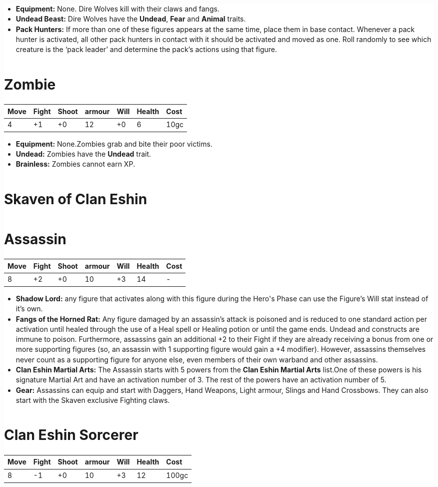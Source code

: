 - **Equipment:** None. Dire Wolves kill with their claws and fangs.
- **Undead Beast:** Dire Wolves have the **Undead**, **Fear** and **Animal** traits.
- **Pack Hunters:** If more than one of these figures appears at the same time, place them in base contact. Whenever a pack hunter is activated, all other pack hunters in contact with it should be activated and moved as one. Roll randomly to see which creature is the ‘pack leader’ and determine the pack’s actions using that figure.

# **Zombie**

| Move | Fight | Shoot | armour | Will | Health | Cost |
| :--- | :---- | :---- | :----- | :--- | :----- | :--- |
| 4    | \+1   | \+0   | 12     | \+0  | 6      | 10gc |

- **Equipment:** None.Zombies grab and bite their poor victims.
- **Undead:** Zombies have the **Undead** trait.
- **Brainless:** Zombies cannot earn XP.

# Skaven of Clan Eshin

# **Assassin**

| Move | Fight | Shoot | armour | Will | Health | Cost |
| :--- | :---- | :---- | :----- | :--- | :----- | :--- |
| 8    | \+2   | \+0   | 10     | \+3  | 14     | \-   |

- **Shadow Lord:** any figure that activates along with this figure during the Hero's Phase can use the Figure’s Will stat instead of it’s own.
- **Fangs of the Horned Rat:** Any figure damaged by an assassin’s attack is poisoned and is reduced to one standard action per activation until healed through the use of a Heal spell or Healing potion or until the game ends. Undead and constructs are immune to poison. Furthermore, assassins gain an additional \+2 to their Fight if they are already receiving a bonus from one or more supporting figures (so, an assassin with 1 supporting figure would gain a \+4 modifier). However, assassins themselves never count as a supporting figure for anyone else, even members of their own warband and other assassins.
- **Clan Eshin Martial Arts:** The Assassin starts with 5 powers from the **Clan Eshin Martial Arts** list.One of these powers is his signature Martial Art and have an activation number of 3\. The rest of the powers have an activation number of 5\.
- **Gear:** Assassins can equip and start with Daggers, Hand Weapons, Light armour, Slings and Hand Crossbows. They can also start with the Skaven exclusive Fighting claws.

#

#

# **Clan Eshin Sorcerer**

| Move | Fight | Shoot | armour | Will | Health | Cost  |
| :--- | :---- | :---- | :----- | :--- | :----- | :---- |
| 8    | \-1   | \+0   | 10     | \+3  | 12     | 100gc |

